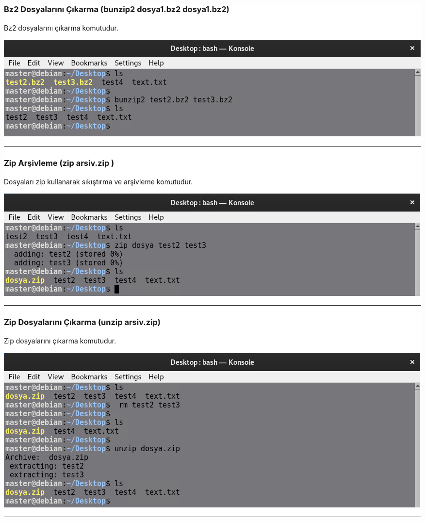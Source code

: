 ### **Bz2 Dosyalarını Çıkarma (bunzip2 dosya1.bz2 dosya1.bz2)**  
Bz2 dosyalarını çıkarma komutudur.  

![alt text](Resimler/bunzip2.png)

---

### **Zip Arşivleme (zip arsiv.zip <dosyalar>)**  
Dosyaları zip kullanarak sıkıştırma ve arşivleme komutudur.  

![alt text](Resimler/zip.png)

---

### **Zip Dosyalarını Çıkarma (unzip arsiv.zip)**  
Zip dosyalarını çıkarma komutudur.  

![alt text](Resimler/unzip.png)

---


